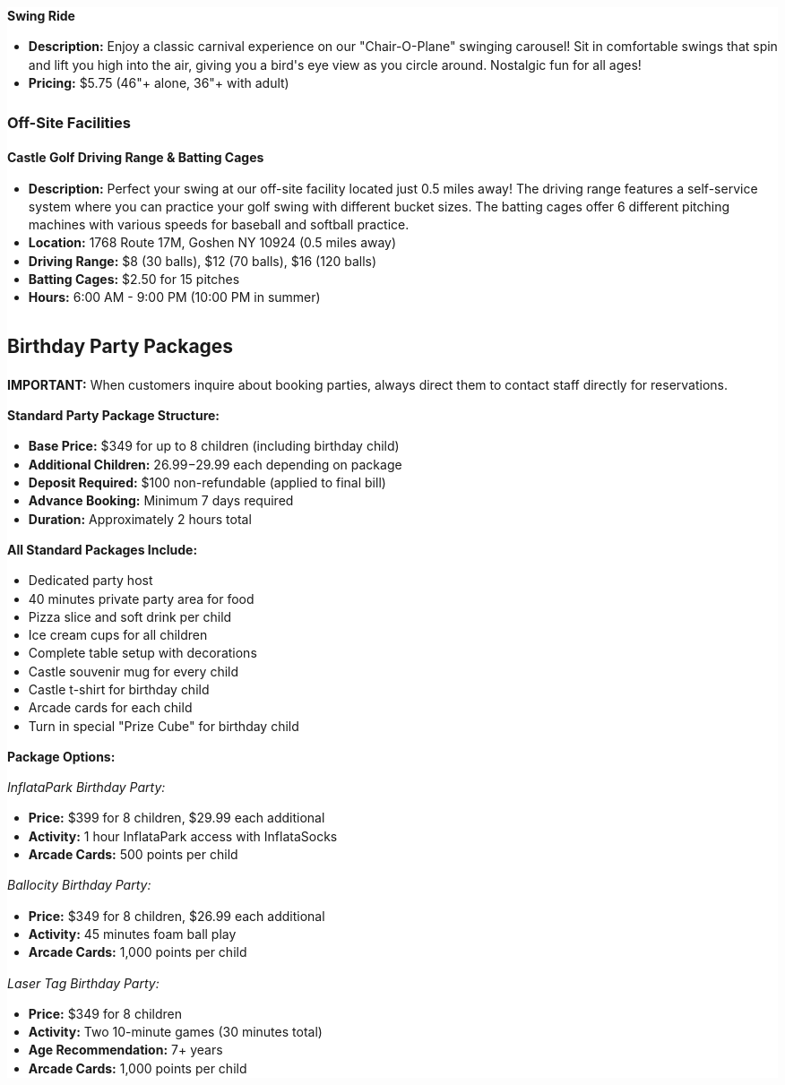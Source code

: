 **Swing Ride**
- **Description:** Enjoy a classic carnival experience on our "Chair-O-Plane" swinging carousel! Sit in comfortable swings that spin and lift you high into the air, giving you a bird's eye view as you circle around. Nostalgic fun for all ages!
- **Pricing:** $5.75 (46"+ alone, 36"+ with adult)

### Off-Site Facilities

**Castle Golf Driving Range & Batting Cages**
- **Description:** Perfect your swing at our off-site facility located just 0.5 miles away! The driving range features a self-service system where you can practice your golf swing with different bucket sizes. The batting cages offer 6 different pitching machines with various speeds for baseball and softball practice.
- **Location:** 1768 Route 17M, Goshen NY 10924 (0.5 miles away)
- **Driving Range:** $8 (30 balls), $12 (70 balls), $16 (120 balls)
- **Batting Cages:** $2.50 for 15 pitches
- **Hours:** 6:00 AM - 9:00 PM (10:00 PM in summer)

## Birthday Party Packages

**IMPORTANT:** When customers inquire about booking parties, always direct them to contact staff directly for reservations.

**Standard Party Package Structure:**
- **Base Price:** $349 for up to 8 children (including birthday child)
- **Additional Children:** $26.99-$29.99 each depending on package
- **Deposit Required:** $100 non-refundable (applied to final bill)
- **Advance Booking:** Minimum 7 days required
- **Duration:** Approximately 2 hours total

**All Standard Packages Include:**
- Dedicated party host
- 40 minutes private party area for food
- Pizza slice and soft drink per child
- Ice cream cups for all children
- Complete table setup with decorations
- Castle souvenir mug for every child
- Castle t-shirt for birthday child
- Arcade cards for each child
- Turn in special "Prize Cube" for birthday child

**Package Options:**

*InflataPark Birthday Party:*
- **Price:** $399 for 8 children, $29.99 each additional
- **Activity:** 1 hour InflataPark access with InflataSocks
- **Arcade Cards:** 500 points per child

*Ballocity Birthday Party:*
- **Price:** $349 for 8 children, $26.99 each additional  
- **Activity:** 45 minutes foam ball play
- **Arcade Cards:** 1,000 points per child

*Laser Tag Birthday Party:*
- **Price:** $349 for 8 children
- **Activity:** Two 10-minute games (30 minutes total)
- **Age Recommendation:** 7+ years
- **Arcade Cards:** 1,000 points per child
